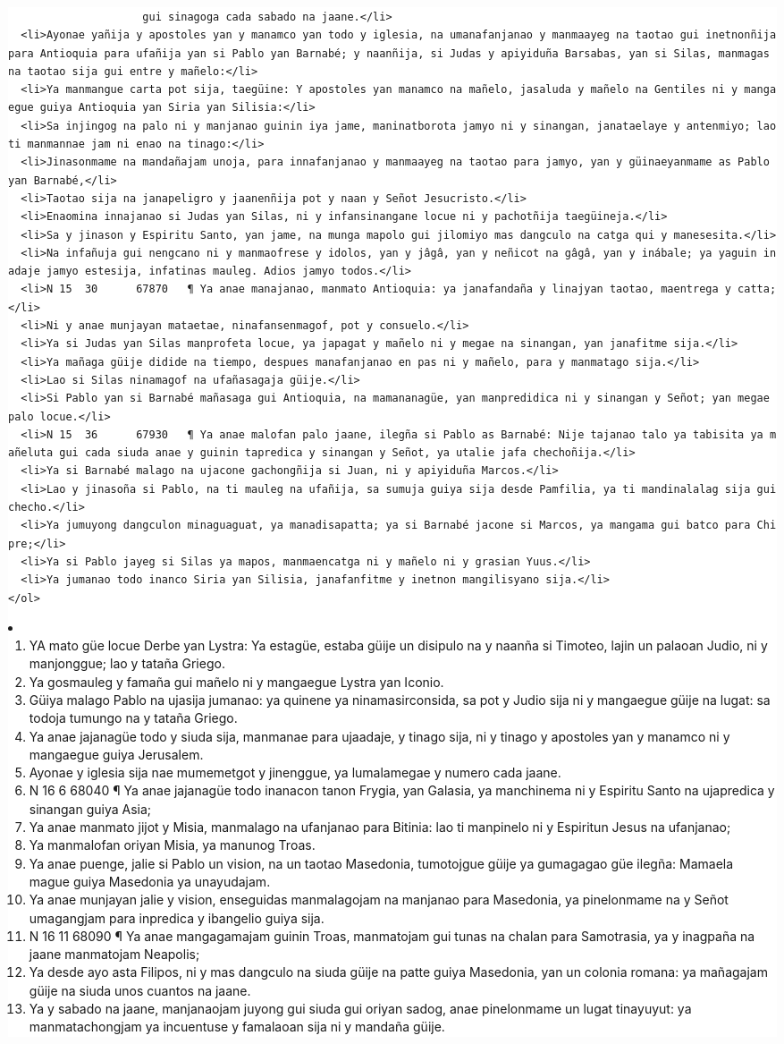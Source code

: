 						 gui sinagoga cada sabado na jaane.</li>
      <li>Ayonae yañija y apostoles yan y manamco yan todo y iglesia, na umanafanjanao y manmaayeg na taotao gui inetnonñija para Antioquia para ufañija yan si Pablo yan Barnabé; y naanñija, si Judas y apiyiduña Barsabas, yan si Silas, manmagas na taotao sija gui entre y mañelo:</li>
      <li>Ya manmangue carta pot sija, taegüine: Y apostoles yan manamco na mañelo, jasaluda y mañelo na Gentiles ni y mangaegue guiya Antioquia yan Siria yan Silisia:</li>
      <li>Sa injingog na palo ni y manjanao guinin iya jame, maninatborota jamyo ni y sinangan, janataelaye y antenmiyo; lao ti manmannae jam ni enao na tinago:</li>
      <li>Jinasonmame na mandañajam unoja, para innafanjanao y manmaayeg na taotao para jamyo, yan y güinaeyanmame as Pablo yan Barnabé,</li>
      <li>Taotao sija na janapeligro y jaanenñija pot y naan y Señot Jesucristo.</li>
      <li>Enaomina innajanao si Judas yan Silas, ni y infansinangane locue ni y pachotñija taegüineja.</li>
      <li>Sa y jinason y Espiritu Santo, yan jame, na munga mapolo gui jilomiyo mas dangculo na catga qui y manesesita.</li>
      <li>Na infañuja gui nengcano ni y manmaofrese y idolos, yan y jâgâ, yan y neñicot na gâgâ, yan y inábale; ya yaguin inadaje jamyo estesija, infatinas mauleg. Adios jamyo todos.</li>
      <li>N	15	30		67870	¶ Ya anae manajanao, manmato Antioquia: ya janafandaña y linajyan taotao, maentrega y catta;</li>
      <li>Ni y anae munjayan mataetae, ninafansenmagof, pot y consuelo.</li>
      <li>Ya si Judas yan Silas manprofeta locue, ya japagat y mañelo ni y megae na sinangan, yan janafitme sija.</li>
      <li>Ya mañaga güije didide na tiempo, despues manafanjanao en pas ni y mañelo, para y manmatago sija.</li>
      <li>Lao si Silas ninamagof na ufañasagaja güije.</li>
      <li>Si Pablo yan si Barnabé mañasaga gui Antioquia, na mamananagüe, yan manpredidica ni y sinangan y Señot; yan megae palo locue.</li>
      <li>N	15	36		67930	¶ Ya anae malofan palo jaane, ilegña si Pablo as Barnabé: Nije tajanao talo ya tabisita ya mañeluta gui cada siuda anae y guinin tapredica y sinangan y Señot, ya utalie jafa chechoñija.</li>
      <li>Ya si Barnabé malago na ujacone gachongñija si Juan, ni y apiyiduña Marcos.</li>
      <li>Lao y jinasoña si Pablo, na ti mauleg na ufañija, sa sumuja guiya sija desde Pamfilia, ya ti mandinalalag sija gui checho.</li>
      <li>Ya jumuyong dangculon minaguaguat, ya manadisapatta; ya si Barnabé jacone si Marcos, ya mangama gui batco para Chipre;</li>
      <li>Ya si Pablo jayeg si Silas ya mapos, manmaencatga ni y mañelo ni y grasian Yuus.</li>
      <li>Ya jumanao todo inanco Siria yan Silisia, janafanfitme y inetnon mangilisyano sija.</li>
    </ol>
  </li>
  <li>
    <ol>
      <li>YA mato güe locue Derbe yan Lystra: Ya estagüe, estaba güije un disipulo na y naanña si Timoteo, lajin un palaoan Judio, ni y manjonggue; lao y tataña Griego.</li>
      <li>Ya gosmauleg y famaña gui mañelo ni y mangaegue Lystra yan Iconio.</li>
      <li>Güiya malago Pablo na ujasija jumanao: ya quinene ya ninamasirconsida, sa pot y Judio sija ni y mangaegue güije na lugat: sa todoja tumungo na y tataña Griego.</li>
      <li>Ya anae jajanagüe todo y siuda sija, manmanae para ujaadaje, y tinago sija, ni y tinago y apostoles yan y manamco ni y mangaegue guiya Jerusalem.</li>
      <li>Ayonae y iglesia sija nae mumemetgot y jinenggue, ya lumalamegae y numero cada jaane.</li>
      <li>N	16	6		68040	¶ Ya anae jajanagüe todo inanacon tanon Frygia, yan Galasia, ya manchinema ni y Espiritu Santo na ujapredica y sinangan guiya Asia;</li>
      <li>Ya anae manmato jijot y Misia, manmalago na ufanjanao para Bitinia: lao ti manpinelo ni y Espiritun Jesus na ufanjanao;</li>
      <li>Ya manmalofan oriyan Misia, ya manunog Troas.</li>
      <li>Ya anae puenge, jalie si Pablo un vision, na un taotao Masedonia, tumotojgue güije ya gumagagao güe ilegña: Mamaela mague guiya Masedonia ya unayudajam.</li>
      <li>Ya anae munjayan jalie y vision, enseguidas manmalagojam na manjanao para Masedonia, ya pinelonmame na y Señot umagangjam para inpredica y ibangelio guiya sija.</li>
      <li>N	16	11		68090	¶ Ya anae mangagamajam guinin Troas, manmatojam gui tunas na chalan para Samotrasia, ya y inagpaña na jaane manmatojam Neapolis;</li>
      <li>Ya desde ayo asta Filipos, ni y mas dangculo na siuda güije na patte guiya Masedonia, yan un colonia romana: ya mañagajam güije na siuda unos cuantos na jaane.</li>
      <li>Ya y sabado na jaane, manjanaojam juyong gui siuda gui oriyan sadog, anae pinelonmame un lugat tinayuyut: ya manmatachongjam ya incuentuse y famalaoan sija ni y mandaña güije.</li>